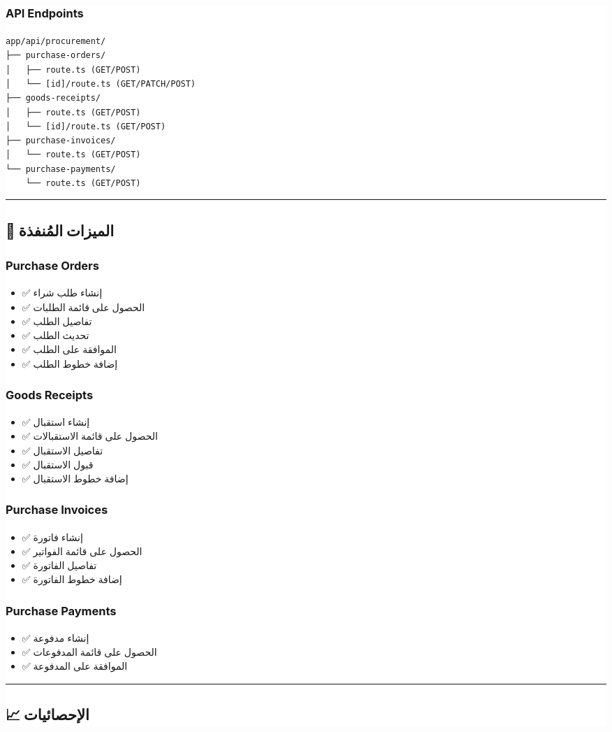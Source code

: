 ### API Endpoints
```
app/api/procurement/
├── purchase-orders/
│   ├── route.ts (GET/POST)
│   └── [id]/route.ts (GET/PATCH/POST)
├── goods-receipts/
│   ├── route.ts (GET/POST)
│   └── [id]/route.ts (GET/POST)
├── purchase-invoices/
│   └── route.ts (GET/POST)
└── purchase-payments/
    └── route.ts (GET/POST)
```

---

## 🎯 الميزات المُنفذة

### Purchase Orders
- ✅ إنشاء طلب شراء
- ✅ الحصول على قائمة الطلبات
- ✅ تفاصيل الطلب
- ✅ تحديث الطلب
- ✅ الموافقة على الطلب
- ✅ إضافة خطوط الطلب

### Goods Receipts
- ✅ إنشاء استقبال
- ✅ الحصول على قائمة الاستقبالات
- ✅ تفاصيل الاستقبال
- ✅ قبول الاستقبال
- ✅ إضافة خطوط الاستقبال

### Purchase Invoices
- ✅ إنشاء فاتورة
- ✅ الحصول على قائمة الفواتير
- ✅ تفاصيل الفاتورة
- ✅ إضافة خطوط الفاتورة

### Purchase Payments
- ✅ إنشاء مدفوعة
- ✅ الحصول على قائمة المدفوعات
- ✅ الموافقة على المدفوعة

---

## 📈 الإحصائيات
